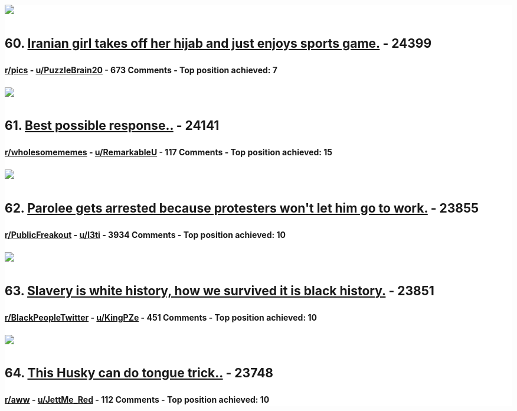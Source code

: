 <a href="https://v.redd.it/moo49tzd89t91"><img src="https://a.thumbs.redditmedia.com/qw2gxaF7OZVtFxs_36mHbI_82yYOzQSIrUgoFLHMmZ4.jpg"></img></a>

## 60. [Iranian girl takes off her hijab and just enjoys sports game.](http://reddit.com/r/pics/comments/y1elj1/iranian_girl_takes_off_her_hijab_and_just_enjoys/) - 24399
#### [r/pics](http://reddit.com/r/pics) - [u/PuzzleBrain20](http://reddit.com/u/PuzzleBrain20) - 673 Comments - Top position achieved: 7

<a href="https://i.imgur.com/jbqk2Fc.jpg"><img src="https://b.thumbs.redditmedia.com/rswDIoEiVmkXFlBHX9A6QBPVWX4dgVDJ8W5XfgCIuis.jpg"></img></a>

## 61. [Best possible response..](http://reddit.com/r/wholesomememes/comments/y14bqf/best_possible_response/) - 24141
#### [r/wholesomememes](http://reddit.com/r/wholesomememes) - [u/RemarkableU](http://reddit.com/u/RemarkableU) - 117 Comments - Top position achieved: 15

<a href="https://i.redd.it/a0m63fmy85t91.jpg"><img src="https://a.thumbs.redditmedia.com/Lb85g4NLYs6mciONJejlZ2i6qNy4E9BwSYogizh--m0.jpg"></img></a>

## 62. [Parolee gets arrested because protesters won't let him go to work.](http://reddit.com/r/PublicFreakout/comments/y1hqt2/parolee_gets_arrested_because_protesters_wont_let/) - 23855
#### [r/PublicFreakout](http://reddit.com/r/PublicFreakout) - [u/l3ti](http://reddit.com/u/l3ti) - 3934 Comments - Top position achieved: 10

<a href="https://v.redd.it/3zkx8p7n88t91"><img src="https://b.thumbs.redditmedia.com/RTm5CUPpyYgoVR8MCjYUptRe7ctZHMin8hl-pCk7ZCM.jpg"></img></a>

## 63. [Slavery is white history, how we survived it is black history.](http://reddit.com/r/BlackPeopleTwitter/comments/y1ddsa/slavery_is_white_history_how_we_survived_it_is/) - 23851
#### [r/BlackPeopleTwitter](http://reddit.com/r/BlackPeopleTwitter) - [u/KingPZe](http://reddit.com/u/KingPZe) - 451 Comments - Top position achieved: 10

<a href="https://i.redd.it/1va3c20jd7t91.jpg"><img src="https://b.thumbs.redditmedia.com/-nZ6HYU9ppCuhZ3qySyZhPzPy6zu3aQ2shuvM_KRdbo.jpg"></img></a>

## 64. [This Husky can do tongue trick..](http://reddit.com/r/aww/comments/y13sp5/this_husky_can_do_tongue_trick/) - 23748
#### [r/aww](http://reddit.com/r/aww) - [u/JettMe_Red](http://reddit.com/u/JettMe_Red) - 112 Comments - Top position achieved: 10
